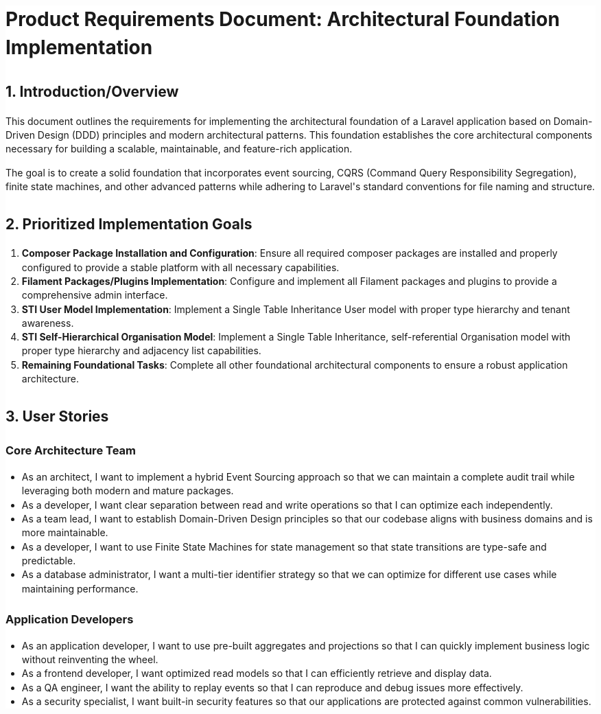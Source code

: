 # Product Requirements Document: Architectural Foundation Implementation

## 1. Introduction/Overview

This document outlines the requirements for implementing the architectural foundation of a Laravel application based on Domain-Driven Design (DDD) principles and modern architectural patterns. This foundation establishes the core architectural components necessary for building a scalable, maintainable, and feature-rich application.

The goal is to create a solid foundation that incorporates event sourcing, CQRS (Command Query Responsibility Segregation), finite state machines, and other advanced patterns while adhering to Laravel's standard conventions for file naming and structure.

## 2. Prioritized Implementation Goals

1. **Composer Package Installation and Configuration**: Ensure all required composer packages are installed and properly configured to provide a stable platform with all necessary capabilities.
2. **Filament Packages/Plugins Implementation**: Configure and implement all Filament packages and plugins to provide a comprehensive admin interface.
3. **STI User Model Implementation**: Implement a Single Table Inheritance User model with proper type hierarchy and tenant awareness.
4. **STI Self-Hierarchical Organisation Model**: Implement a Single Table Inheritance, self-referential Organisation model with proper type hierarchy and adjacency list capabilities.
5. **Remaining Foundational Tasks**: Complete all other foundational architectural components to ensure a robust application architecture.

## 3. User Stories

### Core Architecture Team

- As an architect, I want to implement a hybrid Event Sourcing approach so that we can maintain a complete audit trail while leveraging both modern and mature packages.
- As a developer, I want clear separation between read and write operations so that I can optimize each independently.
- As a team lead, I want to establish Domain-Driven Design principles so that our codebase aligns with business domains and is more maintainable.
- As a developer, I want to use Finite State Machines for state management so that state transitions are type-safe and predictable.
- As a database administrator, I want a multi-tier identifier strategy so that we can optimize for different use cases while maintaining performance.

### Application Developers

- As an application developer, I want to use pre-built aggregates and projections so that I can quickly implement business logic without reinventing the wheel.
- As a frontend developer, I want optimized read models so that I can efficiently retrieve and display data.
- As a QA engineer, I want the ability to replay events so that I can reproduce and debug issues more effectively.
- As a security specialist, I want built-in security features so that our applications are protected against common vulnerabilities.
